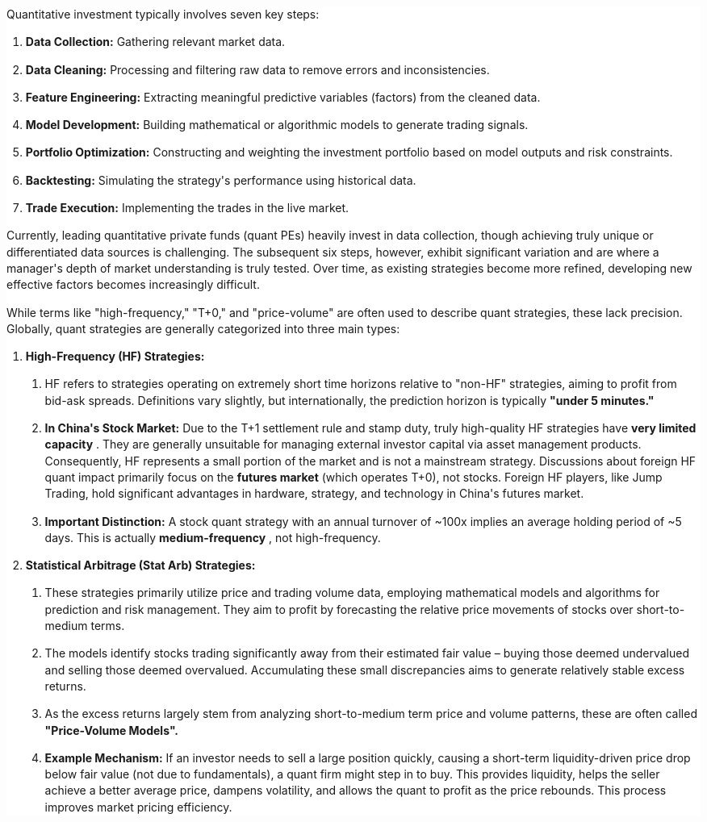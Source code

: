 Quantitative investment typically involves seven key steps:

1. **Data Collection:** Gathering relevant market data.
    
2. **Data Cleaning:** Processing and filtering raw data to remove errors and inconsistencies.
    
3. **Feature Engineering:** Extracting meaningful predictive variables (factors) from the cleaned data.
    
4. **Model Development:** Building mathematical or algorithmic models to generate trading signals.
    
5. **Portfolio Optimization:** Constructing and weighting the investment portfolio based on model outputs and risk constraints.
    
6. **Backtesting:** Simulating the strategy's performance using historical data.
    
7. **Trade Execution:** Implementing the trades in the live market.
    

Currently, leading quantitative private funds (quant PEs) heavily invest in data collection, though achieving truly unique or differentiated data sources is challenging. The subsequent six steps, however, exhibit significant variation and are where a manager's depth of market understanding is truly tested. Over time, as existing strategies become more refined, developing new effective factors becomes increasingly difficult.

While terms like "high-frequency," "T+0," and "price-volume" are often used to describe quant strategies, these lack precision. Globally, quant strategies are generally categorized into three main types:

1. **High-Frequency (HF) Strategies:**
    
    1. HF refers to strategies operating on extremely short time horizons relative to "non-HF" strategies, aiming to profit from bid-ask spreads. Definitions vary slightly, but internationally, the prediction horizon is typically **"under 5 minutes."**
        
    2. **In China's Stock Market:** Due to the T+1 settlement rule and stamp duty, truly high-quality HF strategies have **very limited capacity** . They are generally unsuitable for managing external investor capital via asset management products. Consequently, HF represents a small portion of the market and is not a mainstream strategy. Discussions about foreign HF quant impact primarily focus on the **futures market** (which operates T+0), not stocks. Foreign HF players, like Jump Trading, hold significant advantages in hardware, strategy, and technology in China's futures market.
        
    3. **Important Distinction:** A stock quant strategy with an annual turnover of ~100x implies an average holding period of ~5 days. This is actually **medium-frequency** , not high-frequency.
        
2. **Statistical Arbitrage (Stat Arb) Strategies:**
    
    1. These strategies primarily utilize price and trading volume data, employing mathematical models and algorithms for prediction and risk management. They aim to profit by forecasting the relative price movements of stocks over short-to-medium terms.
        
    2. The models identify stocks trading significantly away from their estimated fair value – buying those deemed undervalued and selling those deemed overvalued. Accumulating these small discrepancies aims to generate relatively stable excess returns.
        
    3. As the excess returns largely stem from analyzing short-to-medium term price and volume patterns, these are often called **"Price-Volume Models".**
        
    4. **Example Mechanism:** If an investor needs to sell a large position quickly, causing a short-term liquidity-driven price drop below fair value (not due to fundamentals), a quant firm might step in to buy. This provides liquidity, helps the seller achieve a better average price, dampens volatility, and allows the quant to profit as the price rebounds. This process improves market pricing efficiency.
        